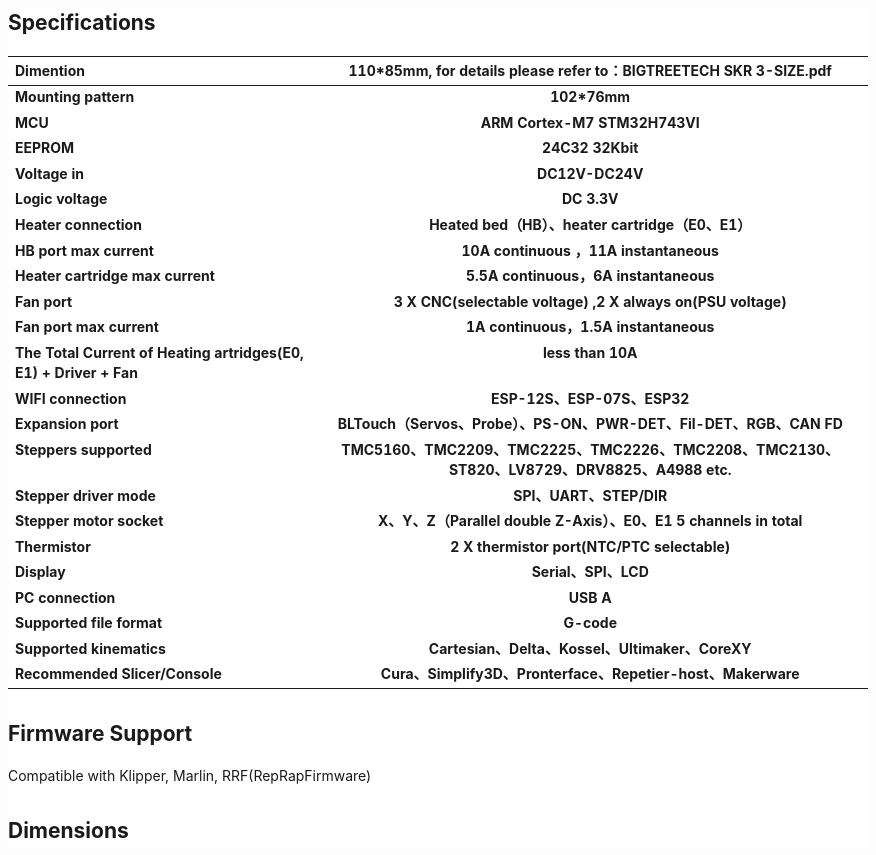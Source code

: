## **Specifications**

| **Dimention**                                                | 110*85mm, for details please refer to：**BIGTREETECH SKR 3-SIZE.pdf** |
| :----------------------------------------------------------- | :----------------------------------------------------------: |
| **Mounting pattern**                                         |                         **102*76mm**                         |
| **MCU**                                                      |                **ARM Cortex-M7 STM32H743VI**                 |
| **EEPROM**                                                   |                       **24C32 32Kbit**                       |
| **Voltage in**                                               |                       **DC12V-DC24V**                        |
| **Logic voltage**                                            |                         **DC 3.3V**                          |
| **Heater connection**                                        |       **Heated bed（HB）、heater cartridge（E0、E1）**       |
| **HB port max current**                                      |            **10A continuous ，11A instantaneous**            |
| **Heater cartridge max current**                             |            **5.5A continuous，6A instantaneous**             |
| **Fan port**                                                 | **3 X CNC(selectable voltage) ,2 X always on(PSU voltage)**  |
| **Fan port max current**                                     |            **1A continuous，1.5A instantaneous**             |
| **The Total Current of Heating artridges(E0, E1) + Driver + Fan** |                      **less than 10A**                       |
| **WIFI connection**                                          |                 **ESP-12S、ESP-07S、ESP32**                  |
| **Expansion port**                                           | **BLTouch（Servos、Probe）、PS-ON、PWR-DET、Fil-DET、RGB、CAN FD** |
| **Steppers supported**                                       | **TMC5160、TMC2209、TMC2225、TMC2226、TMC2208、TMC2130、ST820、LV8729、DRV8825、A4988 etc.** |
| **Stepper driver mode**                                      |                   **SPI、UART、STEP/DIR**                    |
| **Stepper motor socket**                                     | **X、Y、Z（Parallel double Z-Axis）、E0、E1 5 channels in total** |
| **Thermistor**                                               |         **2 X thermistor port(NTC/PTC selectable)**          |
| **Display**                                                  |                     **Serial、SPI、LCD**                     |
| **PC connection**                                            |                          **USB A**                           |
| **Supported file format**                                    |                          **G-code**                          |
| **Supported kinematics**                                     |       **Cartesian、Delta、Kossel、Ultimaker、CoreXY**        |
| **Recommended Slicer/Console**                               | **Cura、Simplify3D、Pronterface、Repetier-host、Makerware**  |

## **Firmware Support**

Compatible with Klipper, Marlin, RRF(RepRapFirmware) 

## **Dimensions**
